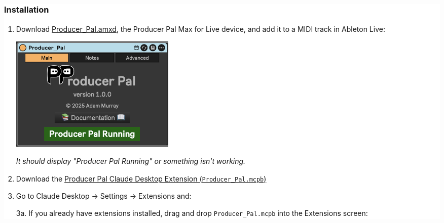 ### Installation

1. Download
   [Producer_Pal.amxd](https://github.com/adamjmurray/producer-pal/releases/latest/download/Producer_Pal.amxd),
   the Producer Pal Max for Live device, and add it to a MIDI track in Ableton
   Live:

   <img src="./doc/img/producer-pal-running.png" alt="Producer Pal device running in Ableton Live" width="300">

   _It should display "Producer Pal Running" or something isn't working._

2. Download the
   [Producer Pal Claude Desktop Extension (`Producer_Pal.mcpb`)](https://github.com/adamjmurray/producer-pal/releases/latest/download/Producer_Pal.mcpb)

3. Go to Claude Desktop → Settings → Extensions and:

   3a. If you already have extensions installed, drag and drop
   `Producer_Pal.mcpb` into the Extensions screen:

